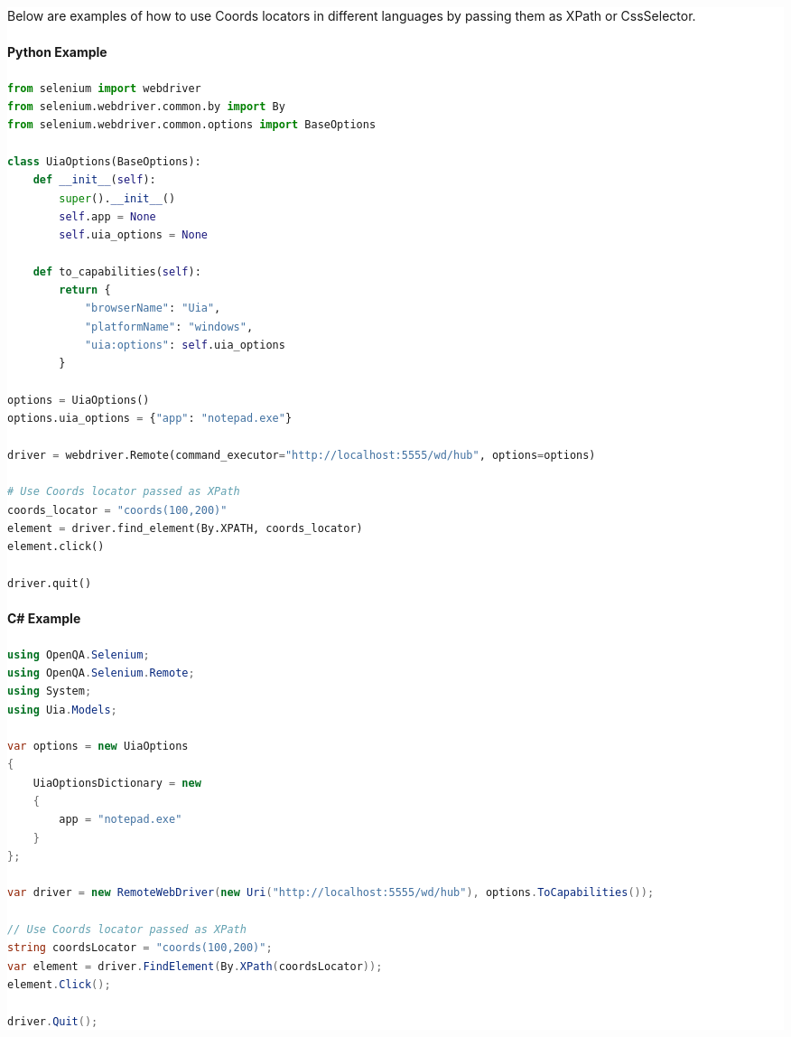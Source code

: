 Below are examples of how to use Coords locators in different languages by passing them as XPath or CssSelector.

#### Python Example

```python
from selenium import webdriver
from selenium.webdriver.common.by import By
from selenium.webdriver.common.options import BaseOptions

class UiaOptions(BaseOptions):
    def __init__(self):
        super().__init__()
        self.app = None
        self.uia_options = None

    def to_capabilities(self):
        return {
            "browserName": "Uia",
            "platformName": "windows",
            "uia:options": self.uia_options
        }

options = UiaOptions()
options.uia_options = {"app": "notepad.exe"}

driver = webdriver.Remote(command_executor="http://localhost:5555/wd/hub", options=options)

# Use Coords locator passed as XPath
coords_locator = "coords(100,200)"
element = driver.find_element(By.XPATH, coords_locator)
element.click()

driver.quit()
```

#### C# Example

```csharp
using OpenQA.Selenium;
using OpenQA.Selenium.Remote;
using System;
using Uia.Models;

var options = new UiaOptions
{
    UiaOptionsDictionary = new
    {
        app = "notepad.exe"
    }
};

var driver = new RemoteWebDriver(new Uri("http://localhost:5555/wd/hub"), options.ToCapabilities());

// Use Coords locator passed as XPath
string coordsLocator = "coords(100,200)";
var element = driver.FindElement(By.XPath(coordsLocator));
element.Click();

driver.Quit();
```
